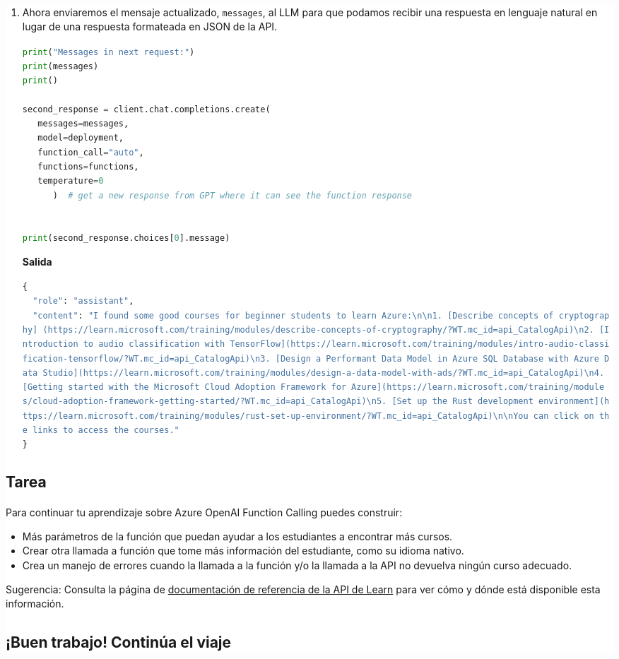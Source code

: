 1. Ahora enviaremos el mensaje actualizado, `messages`, al LLM para que podamos recibir una respuesta en lenguaje natural en lugar de una respuesta formateada en JSON de la API.

   ```python
   print("Messages in next request:")
   print(messages)
   print()

   second_response = client.chat.completions.create(
      messages=messages,
      model=deployment,
      function_call="auto",
      functions=functions,
      temperature=0
         )  # get a new response from GPT where it can see the function response


   print(second_response.choices[0].message)
   ```

   **Salida**

   ```python
   {
     "role": "assistant",
     "content": "I found some good courses for beginner students to learn Azure:\n\n1. [Describe concepts of cryptography] (https://learn.microsoft.com/training/modules/describe-concepts-of-cryptography/?WT.mc_id=api_CatalogApi)\n2. [Introduction to audio classification with TensorFlow](https://learn.microsoft.com/training/modules/intro-audio-classification-tensorflow/?WT.mc_id=api_CatalogApi)\n3. [Design a Performant Data Model in Azure SQL Database with Azure Data Studio](https://learn.microsoft.com/training/modules/design-a-data-model-with-ads/?WT.mc_id=api_CatalogApi)\n4. [Getting started with the Microsoft Cloud Adoption Framework for Azure](https://learn.microsoft.com/training/modules/cloud-adoption-framework-getting-started/?WT.mc_id=api_CatalogApi)\n5. [Set up the Rust development environment](https://learn.microsoft.com/training/modules/rust-set-up-environment/?WT.mc_id=api_CatalogApi)\n\nYou can click on the links to access the courses."
   }

   ```

## Tarea

Para continuar tu aprendizaje sobre Azure OpenAI Function Calling puedes construir:

- Más parámetros de la función que puedan ayudar a los estudiantes a encontrar más cursos.
- Crear otra llamada a función que tome más información del estudiante, como su idioma nativo.
- Crea un manejo de errores cuando la llamada a la función y/o la llamada a la API no devuelva ningún curso adecuado.

Sugerencia: Consulta la página de [documentación de referencia de la API de Learn](https://learn.microsoft.com/training/support/catalog-api-developer-reference?WT.mc_id=academic-105485-koreyst) para ver cómo y dónde está disponible esta información.

## ¡Buen trabajo! Continúa el viaje
